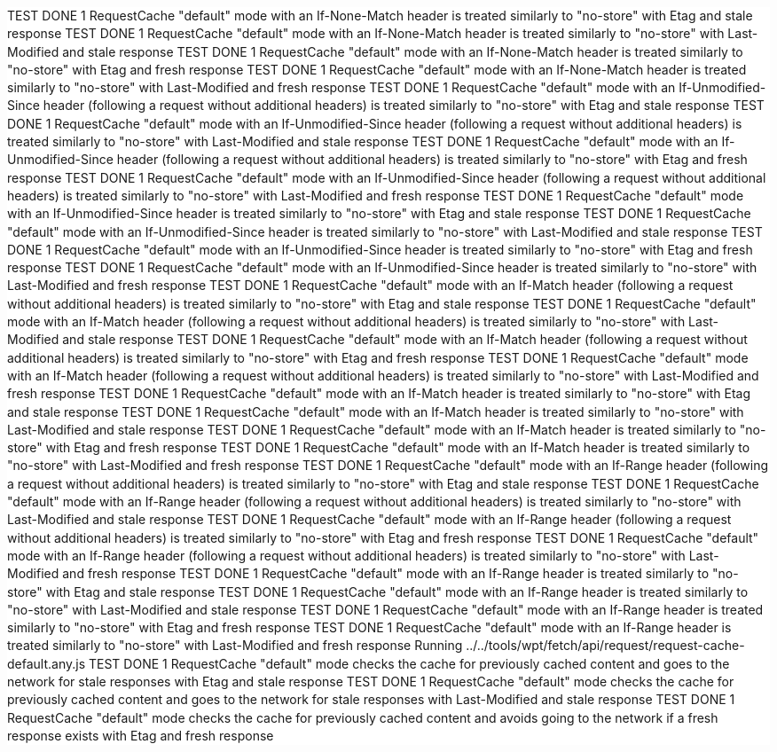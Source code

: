 TEST DONE 1 RequestCache "default" mode with an If-None-Match header is treated similarly to "no-store" with Etag and stale response
TEST DONE 1 RequestCache "default" mode with an If-None-Match header is treated similarly to "no-store" with Last-Modified and stale response
TEST DONE 1 RequestCache "default" mode with an If-None-Match header is treated similarly to "no-store" with Etag and fresh response
TEST DONE 1 RequestCache "default" mode with an If-None-Match header is treated similarly to "no-store" with Last-Modified and fresh response
TEST DONE 1 RequestCache "default" mode with an If-Unmodified-Since header (following a request without additional headers) is treated similarly to "no-store" with Etag and stale response
TEST DONE 1 RequestCache "default" mode with an If-Unmodified-Since header (following a request without additional headers) is treated similarly to "no-store" with Last-Modified and stale response
TEST DONE 1 RequestCache "default" mode with an If-Unmodified-Since header (following a request without additional headers) is treated similarly to "no-store" with Etag and fresh response
TEST DONE 1 RequestCache "default" mode with an If-Unmodified-Since header (following a request without additional headers) is treated similarly to "no-store" with Last-Modified and fresh response
TEST DONE 1 RequestCache "default" mode with an If-Unmodified-Since header is treated similarly to "no-store" with Etag and stale response
TEST DONE 1 RequestCache "default" mode with an If-Unmodified-Since header is treated similarly to "no-store" with Last-Modified and stale response
TEST DONE 1 RequestCache "default" mode with an If-Unmodified-Since header is treated similarly to "no-store" with Etag and fresh response
TEST DONE 1 RequestCache "default" mode with an If-Unmodified-Since header is treated similarly to "no-store" with Last-Modified and fresh response
TEST DONE 1 RequestCache "default" mode with an If-Match header (following a request without additional headers) is treated similarly to "no-store" with Etag and stale response
TEST DONE 1 RequestCache "default" mode with an If-Match header (following a request without additional headers) is treated similarly to "no-store" with Last-Modified and stale response
TEST DONE 1 RequestCache "default" mode with an If-Match header (following a request without additional headers) is treated similarly to "no-store" with Etag and fresh response
TEST DONE 1 RequestCache "default" mode with an If-Match header (following a request without additional headers) is treated similarly to "no-store" with Last-Modified and fresh response
TEST DONE 1 RequestCache "default" mode with an If-Match header is treated similarly to "no-store" with Etag and stale response
TEST DONE 1 RequestCache "default" mode with an If-Match header is treated similarly to "no-store" with Last-Modified and stale response
TEST DONE 1 RequestCache "default" mode with an If-Match header is treated similarly to "no-store" with Etag and fresh response
TEST DONE 1 RequestCache "default" mode with an If-Match header is treated similarly to "no-store" with Last-Modified and fresh response
TEST DONE 1 RequestCache "default" mode with an If-Range header (following a request without additional headers) is treated similarly to "no-store" with Etag and stale response
TEST DONE 1 RequestCache "default" mode with an If-Range header (following a request without additional headers) is treated similarly to "no-store" with Last-Modified and stale response
TEST DONE 1 RequestCache "default" mode with an If-Range header (following a request without additional headers) is treated similarly to "no-store" with Etag and fresh response
TEST DONE 1 RequestCache "default" mode with an If-Range header (following a request without additional headers) is treated similarly to "no-store" with Last-Modified and fresh response
TEST DONE 1 RequestCache "default" mode with an If-Range header is treated similarly to "no-store" with Etag and stale response
TEST DONE 1 RequestCache "default" mode with an If-Range header is treated similarly to "no-store" with Last-Modified and stale response
TEST DONE 1 RequestCache "default" mode with an If-Range header is treated similarly to "no-store" with Etag and fresh response
TEST DONE 1 RequestCache "default" mode with an If-Range header is treated similarly to "no-store" with Last-Modified and fresh response
Running ../../tools/wpt/fetch/api/request/request-cache-default.any.js
TEST DONE 1 RequestCache "default" mode checks the cache for previously cached content and goes to the network for stale responses with Etag and stale response
TEST DONE 1 RequestCache "default" mode checks the cache for previously cached content and goes to the network for stale responses with Last-Modified and stale response
TEST DONE 1 RequestCache "default" mode checks the cache for previously cached content and avoids going to the network if a fresh response exists with Etag and fresh response